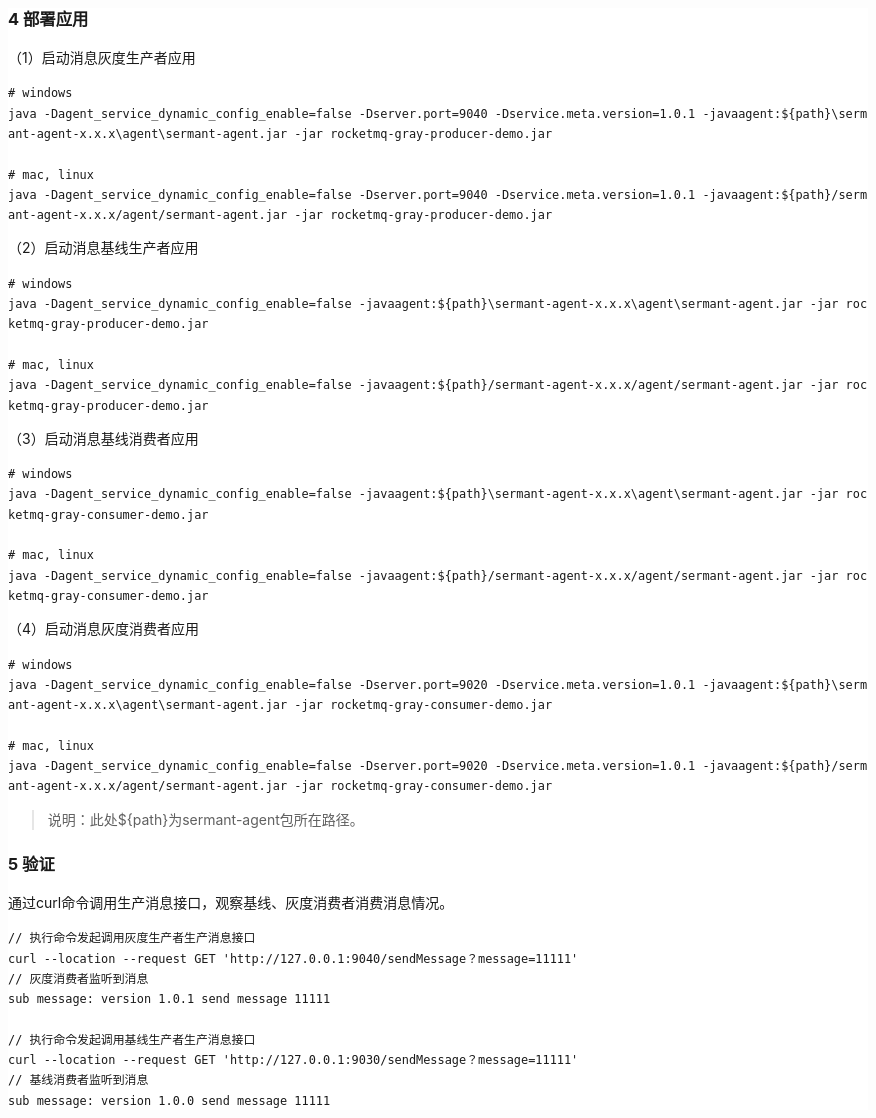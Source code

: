 ### 4 部署应用

（1）启动消息灰度生产者应用

```shell
# windows
java -Dagent_service_dynamic_config_enable=false -Dserver.port=9040 -Dservice.meta.version=1.0.1 -javaagent:${path}\sermant-agent-x.x.x\agent\sermant-agent.jar -jar rocketmq-gray-producer-demo.jar

# mac, linux
java -Dagent_service_dynamic_config_enable=false -Dserver.port=9040 -Dservice.meta.version=1.0.1 -javaagent:${path}/sermant-agent-x.x.x/agent/sermant-agent.jar -jar rocketmq-gray-producer-demo.jar
```

（2）启动消息基线生产者应用

```shell
# windows
java -Dagent_service_dynamic_config_enable=false -javaagent:${path}\sermant-agent-x.x.x\agent\sermant-agent.jar -jar rocketmq-gray-producer-demo.jar

# mac, linux
java -Dagent_service_dynamic_config_enable=false -javaagent:${path}/sermant-agent-x.x.x/agent/sermant-agent.jar -jar rocketmq-gray-producer-demo.jar
```

（3）启动消息基线消费者应用

```shell
# windows
java -Dagent_service_dynamic_config_enable=false -javaagent:${path}\sermant-agent-x.x.x\agent\sermant-agent.jar -jar rocketmq-gray-consumer-demo.jar

# mac, linux
java -Dagent_service_dynamic_config_enable=false -javaagent:${path}/sermant-agent-x.x.x/agent/sermant-agent.jar -jar rocketmq-gray-consumer-demo.jar
```

（4）启动消息灰度消费者应用

```shell
# windows
java -Dagent_service_dynamic_config_enable=false -Dserver.port=9020 -Dservice.meta.version=1.0.1 -javaagent:${path}\sermant-agent-x.x.x\agent\sermant-agent.jar -jar rocketmq-gray-consumer-demo.jar

# mac, linux
java -Dagent_service_dynamic_config_enable=false -Dserver.port=9020 -Dservice.meta.version=1.0.1 -javaagent:${path}/sermant-agent-x.x.x/agent/sermant-agent.jar -jar rocketmq-gray-consumer-demo.jar
```

> 说明：此处${path}为sermant-agent包所在路径。

### 5 验证

通过curl命令调用生产消息接口，观察基线、灰度消费者消费消息情况。

```shell
// 执行命令发起调用灰度生产者生产消息接口
curl --location --request GET 'http://127.0.0.1:9040/sendMessage？message=11111'
// 灰度消费者监听到消息
sub message: version 1.0.1 send message 11111

// 执行命令发起调用基线生产者生产消息接口
curl --location --request GET 'http://127.0.0.1:9030/sendMessage？message=11111'
// 基线消费者监听到消息
sub message: version 1.0.0 send message 11111
```